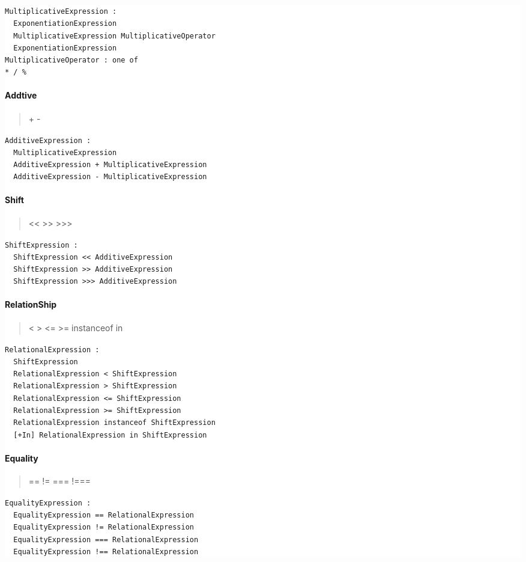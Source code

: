 ```
MultiplicativeExpression :
  ExponentiationExpression
  MultiplicativeExpression MultiplicativeOperator
  ExponentiationExpression
MultiplicativeOperator : one of
* / %
```

#### Addtive

> \+ -

```
AdditiveExpression :
  MultiplicativeExpression
  AdditiveExpression + MultiplicativeExpression
  AdditiveExpression - MultiplicativeExpression
```

#### Shift

> << >> >>>

```
ShiftExpression :
  ShiftExpression << AdditiveExpression
  ShiftExpression >> AdditiveExpression
  ShiftExpression >>> AdditiveExpression
```

#### RelationShip

> < > <= >= instanceof in

```
RelationalExpression :
  ShiftExpression
  RelationalExpression < ShiftExpression
  RelationalExpression > ShiftExpression
  RelationalExpression <= ShiftExpression
  RelationalExpression >= ShiftExpression
  RelationalExpression instanceof ShiftExpression
  [+In] RelationalExpression in ShiftExpression
```

#### Equality

> == != === !===

```
EqualityExpression :
  EqualityExpression == RelationalExpression
  EqualityExpression != RelationalExpression
  EqualityExpression === RelationalExpression
  EqualityExpression !== RelationalExpression
```
